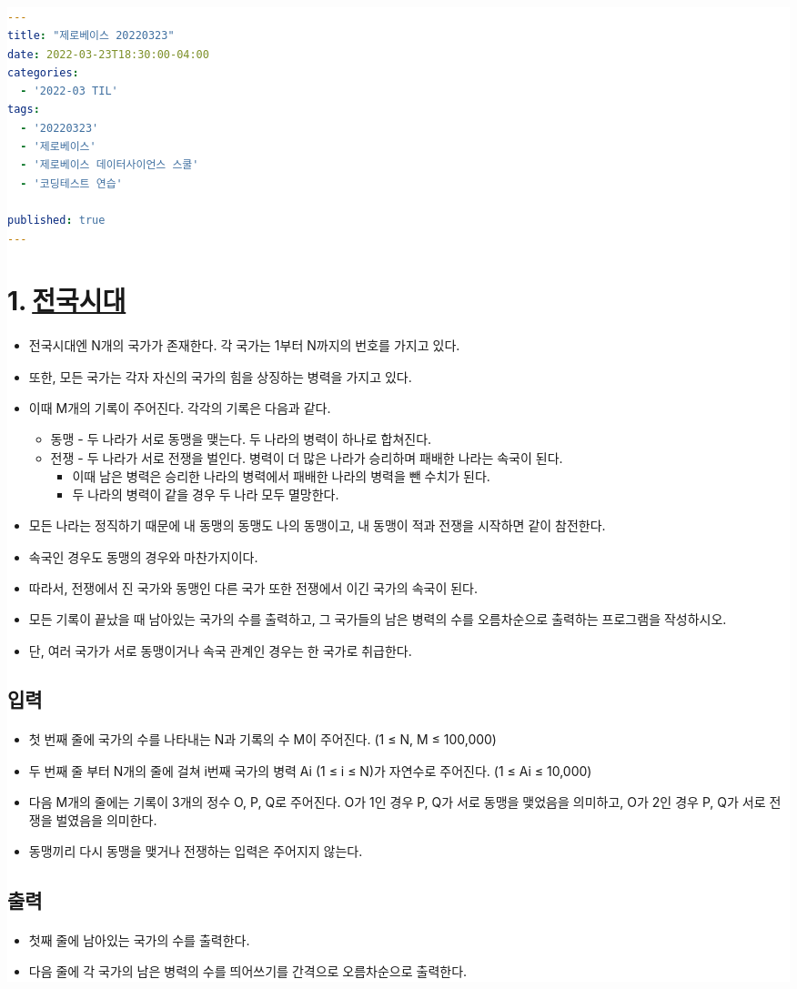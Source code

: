 ```yaml
---
title: "제로베이스 20220323"
date: 2022-03-23T18:30:00-04:00
categories:
  - '2022-03 TIL'
tags:
  - '20220323'
  - '제로베이스'
  - '제로베이스 데이터사이언스 스쿨'
  - '코딩테스트 연습'

published: true
---
```


# 1. [전국시대](https://www.acmicpc.net/problem/15809)


* 전국시대엔 N개의 국가가 존재한다. 각 국가는 1부터 N까지의 번호를 가지고 있다.

* 또한, 모든 국가는 각자 자신의 국가의 힘을 상징하는 병력을 가지고 있다.
* 이때 M개의 기록이 주어진다. 각각의 기록은 다음과 같다.

	* 동맹 - 두 나라가 서로 동맹을 맺는다. 두 나라의 병력이 하나로 합쳐진다.
	* 전쟁 - 두 나라가 서로 전쟁을 벌인다. 병력이 더 많은 나라가 승리하며 패배한 나라는 속국이 된다.
		* 이때 남은 병력은 승리한 나라의 병력에서 패배한 나라의 병력을 뺀 수치가 된다. 
		* 두 나라의 병력이 같을 경우 두 나라 모두 멸망한다.
* 모든 나라는 정직하기 때문에 내 동맹의 동맹도 나의 동맹이고, 내 동맹이 적과 전쟁을 시작하면 같이 참전한다.
* 속국인 경우도 동맹의 경우와 마찬가지이다.

* 따라서, 전쟁에서 진 국가와 동맹인 다른 국가 또한 전쟁에서 이긴 국가의 속국이 된다.

* 모든 기록이 끝났을 때 남아있는 국가의 수를 출력하고, 그 국가들의 남은 병력의 수를 오름차순으로 출력하는 프로그램을 작성하시오.

* 단, 여러 국가가 서로 동맹이거나 속국 관계인 경우는 한 국가로 취급한다.

## 입력

* 첫 번째 줄에 국가의 수를 나타내는 N과 기록의 수 M이 주어진다. (1 ≤ N, M ≤ 100,000)

* 두 번째 줄 부터 N개의 줄에 걸쳐 i번째 국가의 병력 Ai (1 ≤ i ≤ N)가 자연수로 주어진다. (1 ≤ Ai ≤ 10,000)

* 다음 M개의 줄에는 기록이 3개의 정수 O, P, Q로 주어진다. O가 1인 경우 P, Q가 서로 동맹을 맺었음을 의미하고, O가 2인 경우 P, Q가 서로 전쟁을 벌였음을 의미한다.

* 동맹끼리 다시 동맹을 맺거나 전쟁하는 입력은 주어지지 않는다.


## 출력

* 첫째 줄에 남아있는 국가의 수를 출력한다.

* 다음 줄에 각 국가의 남은 병력의 수를 띄어쓰기를 간격으로 오름차순으로 출력한다.
